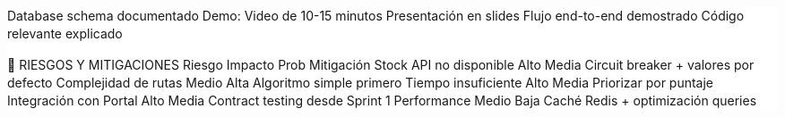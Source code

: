 Database schema documentado
Demo:
Video de 10-15 minutos
Presentación en slides
Flujo end-to-end demostrado
Código relevante explicado



🚨 RIESGOS Y MITIGACIONES
Riesgo
Impacto
Prob
Mitigación
Stock API no disponible
Alto
Media
Circuit breaker + valores por defecto
Complejidad de rutas
Medio
Alta
Algoritmo simple primero
Tiempo insuficiente
Alto
Media
Priorizar por puntaje
Integración con Portal
Alto
Media
Contract testing desde Sprint 1
Performance
Medio
Baja
Caché Redis + optimización queries


